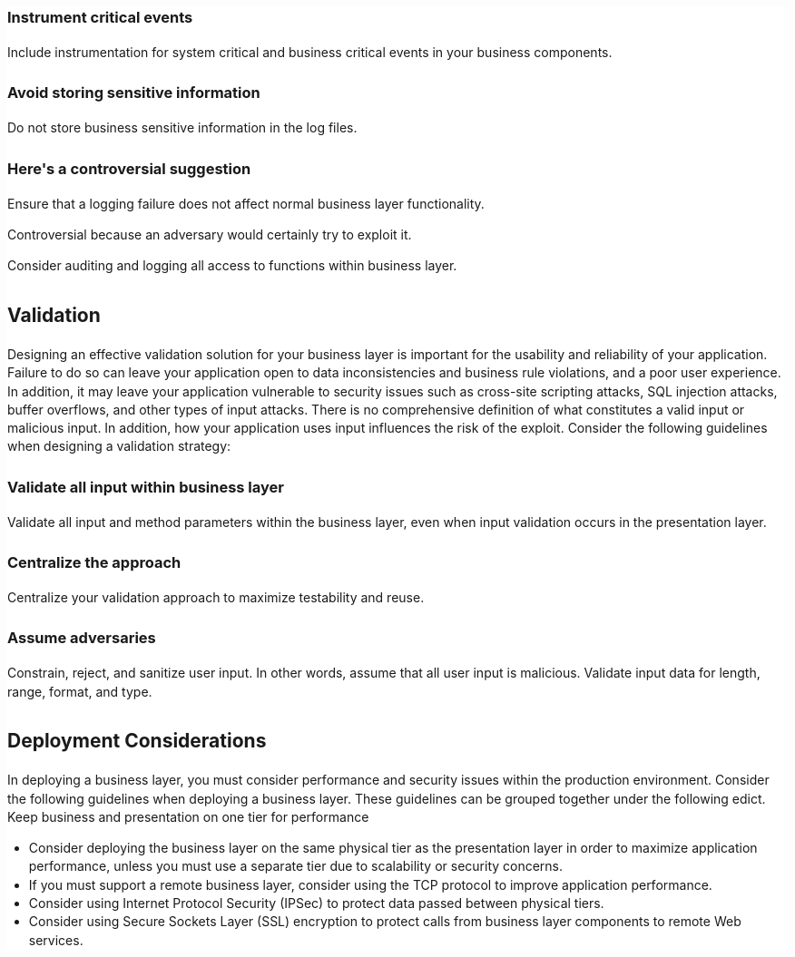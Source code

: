 ### Instrument critical events

Include instrumentation for system critical and business critical events in your business components.

### Avoid storing sensitive information

Do not store business sensitive information in the log files.

### Here's a controversial suggestion

Ensure that a logging failure does not affect normal business layer functionality.

Controversial because an adversary would certainly try
to exploit it.

Consider auditing and logging all access to functions within business layer.

## Validation

Designing an effective validation solution for your business layer is important for the usability and reliability of your application. Failure to do so can leave your application open to data inconsistencies and business rule violations, and a poor user experience. In addition, it may leave your application vulnerable to security issues such as cross-site scripting attacks, SQL injection attacks, buffer overflows, and other types of input attacks. There is no comprehensive definition of what constitutes a valid input or malicious input. In addition, how your application uses input influences the risk of the exploit. Consider the following guidelines when designing a validation strategy:

### Validate all input within business layer

Validate all input and method parameters within the business layer, even when input validation occurs in the presentation layer.

### Centralize the approach

Centralize your validation approach to maximize testability and reuse.

### Assume adversaries

Constrain, reject, and sanitize user input. In other words, assume that all user input is malicious. Validate input data for length, range, format, and type.

## Deployment Considerations

In deploying a business layer, you must consider performance and security issues within the production environment. Consider the following guidelines when deploying a business layer. These guidelines can be grouped together under the following edict.
Keep business and presentation on one tier for performance

- Consider deploying the business layer on the same physical tier as the presentation layer in order to maximize application performance, unless you must use a separate tier due to scalability or security concerns.
- If you must support a remote business layer, consider using the TCP protocol to improve application performance.
- Consider using Internet Protocol Security (IPSec) to protect data passed between physical tiers.
- Consider using Secure Sockets Layer (SSL) encryption to protect calls from business layer components to remote Web services.
